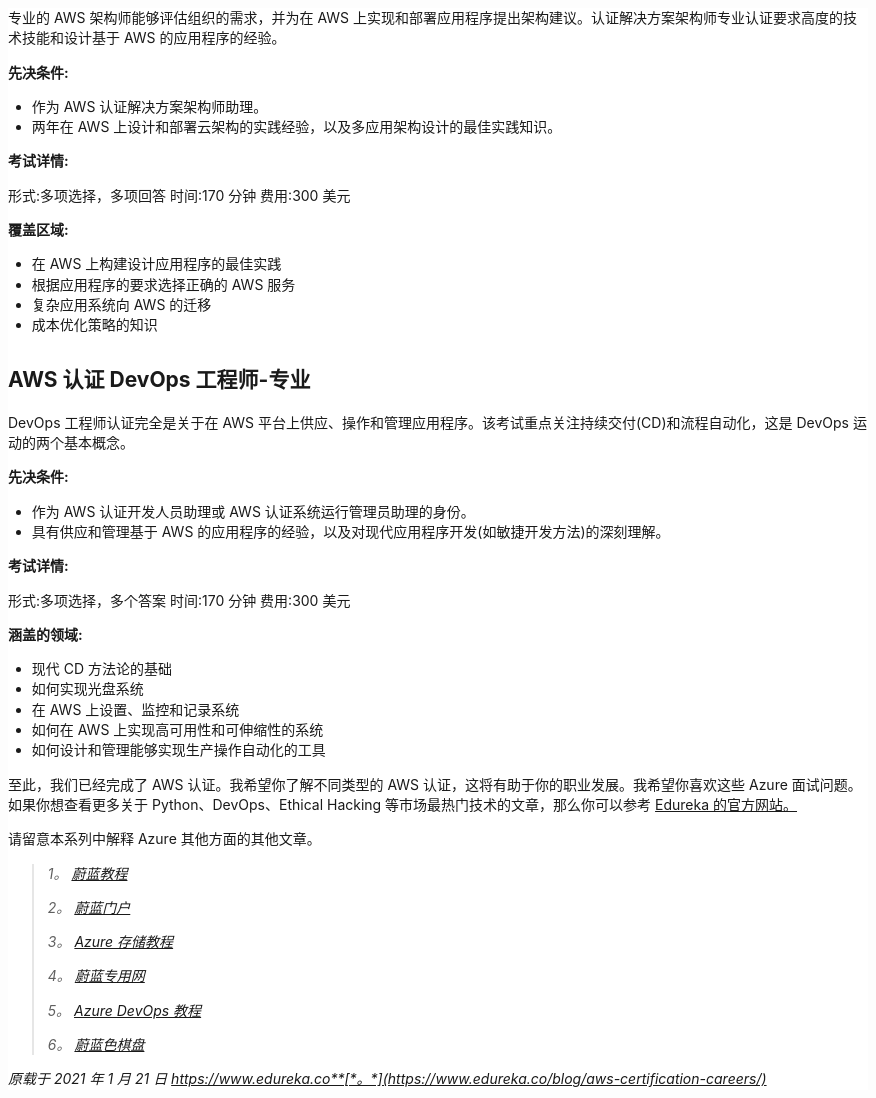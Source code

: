 专业的 AWS 架构师能够评估组织的需求，并为在 AWS 上实现和部署应用程序提出架构建议。认证解决方案架构师专业认证要求高度的技术技能和设计基于 AWS 的应用程序的经验。

**先决条件:**

*   作为 AWS 认证解决方案架构师助理。
*   两年在 AWS 上设计和部署云架构的实践经验，以及多应用架构设计的最佳实践知识。

**考试详情:**

形式:多项选择，多项回答
时间:170 分钟
费用:300 美元

**覆盖区域:**

*   在 AWS 上构建设计应用程序的最佳实践
*   根据应用程序的要求选择正确的 AWS 服务
*   复杂应用系统向 AWS 的迁移
*   成本优化策略的知识

## AWS 认证 DevOps 工程师-专业

DevOps 工程师认证完全是关于在 AWS 平台上供应、操作和管理应用程序。该考试重点关注持续交付(CD)和流程自动化，这是 DevOps 运动的两个基本概念。

**先决条件:**

*   作为 AWS 认证开发人员助理或 AWS 认证系统运行管理员助理的身份。
*   具有供应和管理基于 AWS 的应用程序的经验，以及对现代应用程序开发(如敏捷开发方法)的深刻理解。

**考试详情:**

形式:多项选择，多个答案
时间:170 分钟
费用:300 美元

**涵盖的领域:**

*   现代 CD 方法论的基础
*   如何实现光盘系统
*   在 AWS 上设置、监控和记录系统
*   如何在 AWS 上实现高可用性和可伸缩性的系统
*   如何设计和管理能够实现生产操作自动化的工具

至此，我们已经完成了 AWS 认证。我希望你了解不同类型的 AWS 认证，这将有助于你的职业发展。我希望你喜欢这些 Azure 面试问题。如果你想查看更多关于 Python、DevOps、Ethical Hacking 等市场最热门技术的文章，那么你可以参考 [Edureka 的官方网站。](https://www.edureka.co/blog/?utm_source=medium&utm_medium=content-link&utm_campaign=aws-certification-careers)

请留意本系列中解释 Azure 其他方面的其他文章。

> *1。* [*蔚蓝教程*](/edureka/azure-tutorial-5a97e30ee9a7)
> 
> *2。* [*蔚蓝门户*](/edureka/azure-portal-all-you-need-to-know-about-the-azure-console-8ade1effa474)
> 
> *3。* [*Azure 存储教程*](/edureka/azure-storage-tutorial-an-introduction-to-azure-storage-dae8fd8f555c)
> 
> *4。* [*蔚蓝专用网*](/edureka/azure-virtual-network-securing-your-applications-using-vpc-744eba3aa5b1)
> 
> *5。* [*Azure DevOps 教程*](/edureka/azure-devops-cf755fb334ae)
> 
> *6。* [*蔚蓝色棋盘*](/edureka/azure-boards-ce093b2688bb)

*原载于 2021 年 1 月 21 日 https://www.edureka.co**[*。*](https://www.edureka.co/blog/aws-certification-careers/)*